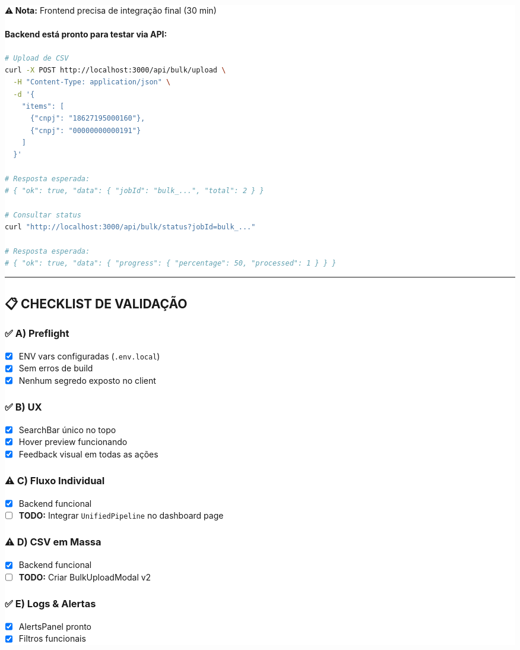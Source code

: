**⚠️ Nota:** Frontend precisa de integração final (30 min)

#### **Backend está pronto para testar via API:**

```bash
# Upload de CSV
curl -X POST http://localhost:3000/api/bulk/upload \
  -H "Content-Type: application/json" \
  -d '{
    "items": [
      {"cnpj": "18627195000160"},
      {"cnpj": "00000000000191"}
    ]
  }'

# Resposta esperada:
# { "ok": true, "data": { "jobId": "bulk_...", "total": 2 } }

# Consultar status
curl "http://localhost:3000/api/bulk/status?jobId=bulk_..."

# Resposta esperada:
# { "ok": true, "data": { "progress": { "percentage": 50, "processed": 1 } } }
```

---

## 📋 CHECKLIST DE VALIDAÇÃO

### ✅ A) Preflight
- [x] ENV vars configuradas (`.env.local`)
- [x] Sem erros de build
- [x] Nenhum segredo exposto no client

### ✅ B) UX
- [x] SearchBar único no topo
- [x] Hover preview funcionando
- [x] Feedback visual em todas as ações

### ⚠️ C) Fluxo Individual
- [x] Backend funcional
- [ ] **TODO:** Integrar `UnifiedPipeline` no dashboard page

### ⚠️ D) CSV em Massa
- [x] Backend funcional
- [ ] **TODO:** Criar BulkUploadModal v2

### ✅ E) Logs & Alertas
- [x] AlertsPanel pronto
- [x] Filtros funcionais
